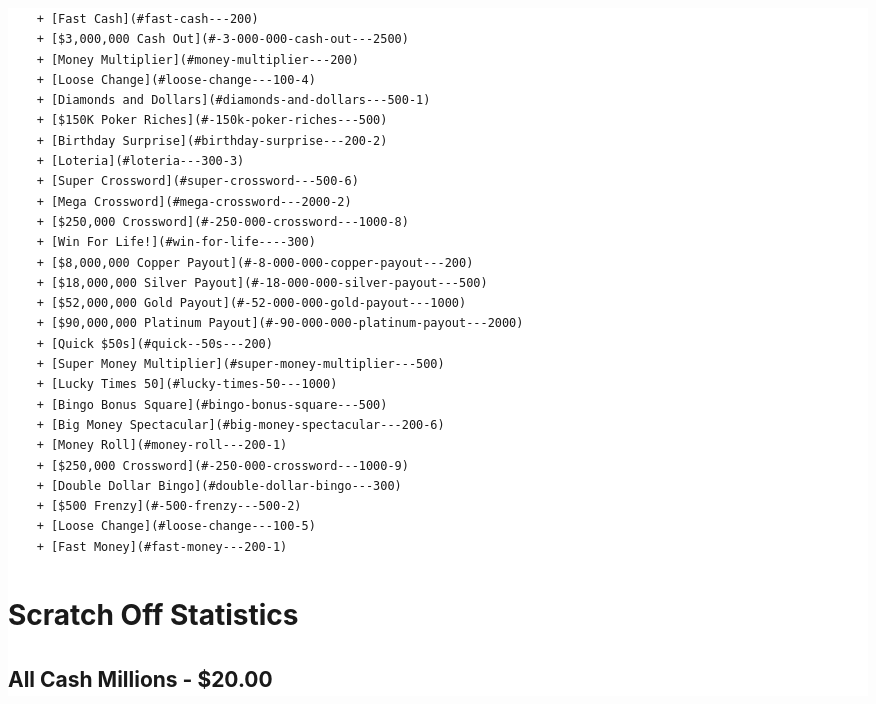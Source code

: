 		+ [Fast Cash](#fast-cash---200)
		+ [$3,000,000 Cash Out](#-3-000-000-cash-out---2500)
		+ [Money Multiplier](#money-multiplier---200)
		+ [Loose Change](#loose-change---100-4)
		+ [Diamonds and Dollars](#diamonds-and-dollars---500-1)
		+ [$150K Poker Riches](#-150k-poker-riches---500)
		+ [Birthday Surprise](#birthday-surprise---200-2)
		+ [Loteria](#loteria---300-3)
		+ [Super Crossword](#super-crossword---500-6)
		+ [Mega Crossword](#mega-crossword---2000-2)
		+ [$250,000 Crossword](#-250-000-crossword---1000-8)
		+ [Win For Life!](#win-for-life----300)
		+ [$8,000,000 Copper Payout](#-8-000-000-copper-payout---200)
		+ [$18,000,000 Silver Payout](#-18-000-000-silver-payout---500)
		+ [$52,000,000 Gold Payout](#-52-000-000-gold-payout---1000)
		+ [$90,000,000 Platinum Payout](#-90-000-000-platinum-payout---2000)
		+ [Quick $50s](#quick--50s---200)
		+ [Super Money Multiplier](#super-money-multiplier---500)
		+ [Lucky Times 50](#lucky-times-50---1000)
		+ [Bingo Bonus Square](#bingo-bonus-square---500)
		+ [Big Money Spectacular](#big-money-spectacular---200-6)
		+ [Money Roll](#money-roll---200-1)
		+ [$250,000 Crossword](#-250-000-crossword---1000-9)
		+ [Double Dollar Bingo](#double-dollar-bingo---300)
		+ [$500 Frenzy](#-500-frenzy---500-2)
		+ [Loose Change](#loose-change---100-5)
		+ [Fast Money](#fast-money---200-1)


# Scratch Off Statistics

## All Cash Millions - $20.00

<p align="center">